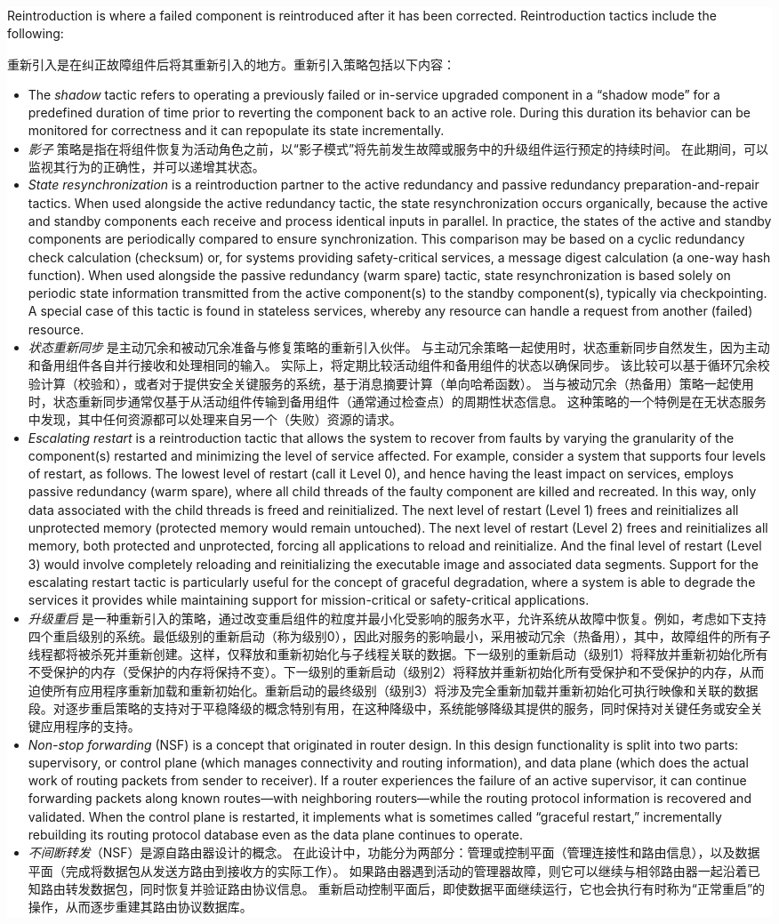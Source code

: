 Reintroduction is where a failed component is reintroduced after it has been corrected. Reintroduction tactics include the following:

重新引入是在纠正故障组件后将其重新引入的地方。重新引入策略包括以下内容：

* The _shadow_ tactic refers to operating a previously failed or in-service upgraded component in a “shadow mode” for a predefined duration of time prior to reverting the component back to an active role. During this duration its behavior can be monitored for correctness and it can repopulate its state incrementally.
* _影子_ 策略是指在将组件恢复为活动角色之前，以“影子模式”将先前发生故障或服务中的升级组件运行预定的持续时间。 在此期间，可以监视其行为的正确性，并可以递增其状态。
* _State resynchronization_ is a reintroduction partner to the active redundancy and passive redundancy preparation-and-repair tactics. When used alongside the active redundancy tactic, the state resynchronization occurs organically, because the active and standby components each receive and process identical inputs in parallel. In practice, the states of the active and standby components are periodically compared to ensure synchronization. This comparison may be based on a cyclic redundancy check calculation (checksum) or, for systems providing safety-critical services, a message digest calculation (a one-way hash function). When used alongside the passive redundancy (warm spare) tactic, state resynchronization is based solely on periodic state information transmitted from the active component(s) to the standby component(s), typically via checkpointing. A special case of this tactic is found in stateless services, whereby any resource can handle a request from another (failed) resource.
* _状态重新同步_ 是主动冗余和被动冗余准备与修复策略的重新引入伙伴。 与主动冗余策略一起使用时，状态重新同步自然发生，因为主动和备用组件各自并行接收和处理相同的输入。 实际上，将定期比较活动组件和备用组件的状态以确保同步。 该比较可以基于循环冗余校验计算（校验和），或者对于提供安全关键服务的系统，基于消息摘要计算（单向哈希函数）。 当与被动冗余（热备用）策略一起使用时，状态重新同步通常仅基于从活动组件传输到备用组件（通常通过检查点）的周期性状态信息。 这种策略的一个特例是在无状态服务中发现，其中任何资源都可以处理来自另一个（失败）资源的请求。
* _Escalating restart_ is a reintroduction tactic that allows the system to recover from faults by varying the granularity of the component(s) restarted and minimizing the level of service affected. For example, consider a system that supports four levels of restart, as follows. The lowest level of restart (call it Level 0), and hence having the least impact on services, employs passive redundancy (warm spare), where all child threads of the faulty component are killed and recreated. In this way, only data associated with the child threads is freed and reinitialized. The next level of restart (Level 1) frees and reinitializes all unprotected memory (protected memory would remain untouched). The next level of restart (Level 2) frees and reinitializes all memory, both protected and unprotected, forcing all applications to reload and reinitialize. And the final level of restart (Level 3) would involve completely reloading and reinitializing the executable image and associated data segments. Support for the escalating restart tactic is particularly useful for the concept of graceful degradation, where a system is able to degrade the services it provides while maintaining support for mission-critical or safety-critical applications.
* _升级重启_ 是一种重新引入的策略，通过改变重启组件的粒度并最小化受影响的服务水平，允许系统从故障中恢复。例如，考虑如下支持四个重启级别的系统。最低级别的重新启动（称为级别0），因此对服务的影响最小，采用被动冗余（热备用），其中，故障组件的所有子线程都将被杀死并重新创建。这样，仅释放和重新初始化与子线程关联的数据。下一级别的重新启动（级别1）将释放并重新初始化所有不受保护的内存（受保护的内存将保持不变）。下一级别的重新启动（级别2）将释放并重新初始化所有受保护和不受保护的内存，从而迫使所有应用程序重新加载和重新初始化。重新启动的最终级别（级别3）将涉及完全重新加载并重新初始化可执行映像和关联的数据段。对逐步重启策略的支持对于平稳降级的概念特别有用，在这种降级中，系统能够降级其提供的服务，同时保持对关键任务或安全关键应用程序的支持。
* _Non-stop forwarding_ (NSF) is a concept that originated in router design. In this design functionality is split into two parts: supervisory, or control plane (which manages connectivity and routing information), and data plane (which does the actual work of routing packets from sender to receiver). If a router experiences the failure of an active supervisor, it can continue  forwarding packets along known routes—with neighboring routers—while the routing protocol information is recovered and validated. When the control plane is restarted, it implements what is sometimes called “graceful restart,” incrementally rebuilding its routing protocol database even as the data plane continues to operate.
* _不间断转发_（NSF）是源自路由器设计的概念。 在此设计中，功能分为两部分：管理或控制平面（管理连接性和路由信息），以及数据平面（完成将数据包从发送方路由到接收方的实际工作）。 如果路由器遇到活动的管理器故障，则它可以继续与相邻路由器一起沿着已知路由转发数据包，同时恢复并验证路由协议信息。 重新启动控制平面后，即使数据平面继续运行，它也会执行有时称为“正常重启”的操作，从而逐步重建其路由协议数据库。
